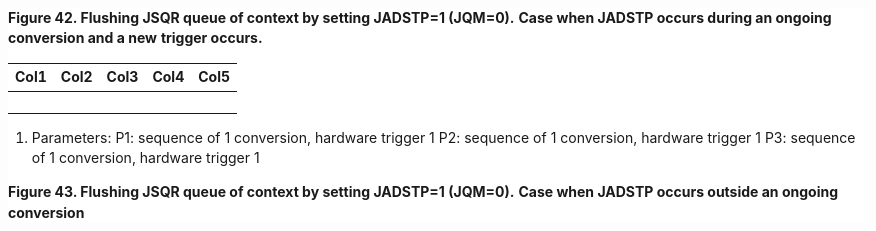 
**Figure 42. Flushing JSQR queue of context by setting JADSTP=1 (JQM=0).**
**Case when JADSTP occurs during an ongoing conversion and a new**
**trigger occurs.**
































|Col1|Col2|Col3|Col4|Col5|
|---|---|---|---|---|
||||||
||||||
||||||
||||||













1. Parameters:
P1: sequence of 1 conversion, hardware trigger 1
P2: sequence of 1 conversion, hardware trigger 1
P3: sequence of 1 conversion, hardware trigger 1





**Figure 43. Flushing JSQR queue of context by setting JADSTP=1 (JQM=0).**
**Case when JADSTP occurs outside an ongoing conversion**








